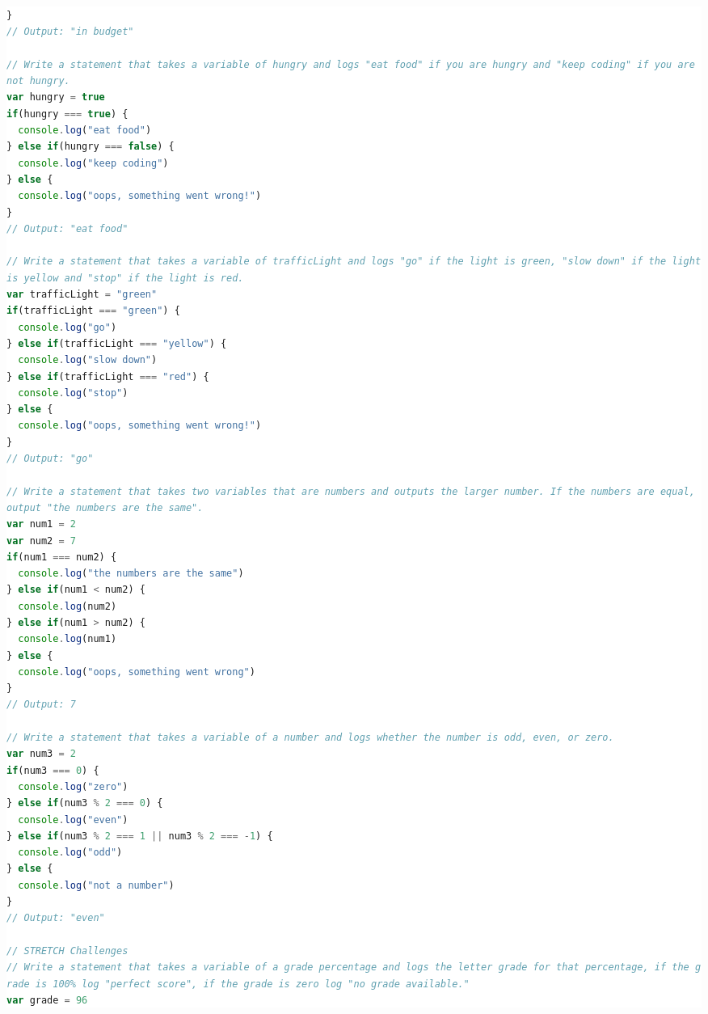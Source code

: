 ```javascript
}
// Output: "in budget"

// Write a statement that takes a variable of hungry and logs "eat food" if you are hungry and "keep coding" if you are not hungry.
var hungry = true
if(hungry === true) {
  console.log("eat food")
} else if(hungry === false) {
  console.log("keep coding")
} else {
  console.log("oops, something went wrong!")
}
// Output: "eat food"

// Write a statement that takes a variable of trafficLight and logs "go" if the light is green, "slow down" if the light is yellow and "stop" if the light is red.
var trafficLight = "green"
if(trafficLight === "green") {
  console.log("go")
} else if(trafficLight === "yellow") {
  console.log("slow down")
} else if(trafficLight === "red") {
  console.log("stop")
} else {
  console.log("oops, something went wrong!")
}
// Output: "go"

// Write a statement that takes two variables that are numbers and outputs the larger number. If the numbers are equal, output "the numbers are the same".
var num1 = 2
var num2 = 7
if(num1 === num2) {
  console.log("the numbers are the same")
} else if(num1 < num2) {
  console.log(num2)
} else if(num1 > num2) {
  console.log(num1)
} else {
  console.log("oops, something went wrong")
}
// Output: 7

// Write a statement that takes a variable of a number and logs whether the number is odd, even, or zero.
var num3 = 2
if(num3 === 0) {
  console.log("zero")
} else if(num3 % 2 === 0) {
  console.log("even")
} else if(num3 % 2 === 1 || num3 % 2 === -1) {
  console.log("odd")
} else {
  console.log("not a number")
}
// Output: "even"

// STRETCH Challenges
// Write a statement that takes a variable of a grade percentage and logs the letter grade for that percentage, if the grade is 100% log "perfect score", if the grade is zero log "no grade available."
var grade = 96
```